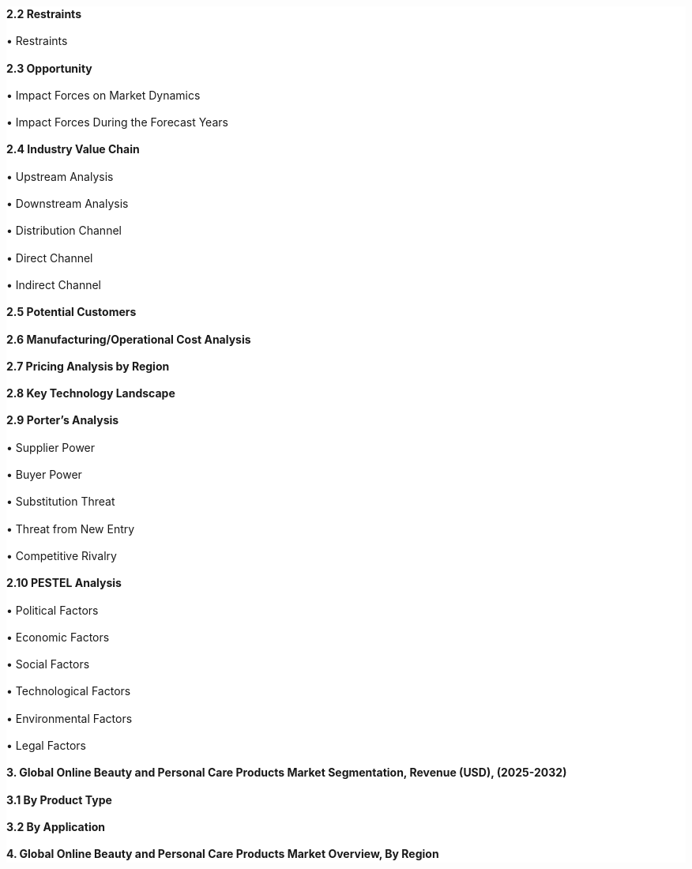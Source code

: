 <strong>2.2 Restraints</strong>

• Restraints

<strong>2.3 Opportunity</strong>

• Impact Forces on Market Dynamics

• Impact Forces During the Forecast Years

<strong>2.4 Industry Value Chain</strong>

• Upstream Analysis

• Downstream Analysis

• Distribution Channel

• Direct Channel

• Indirect Channel

<strong>2.5 Potential Customers</strong>

<strong>2.6 Manufacturing/Operational Cost Analysis</strong>

<strong>2.7 Pricing Analysis by Region</strong>

<strong>2.8 Key Technology Landscape</strong>

<strong>2.9 Porter’s Analysis</strong>

• Supplier Power

• Buyer Power

• Substitution Threat

• Threat from New Entry

• Competitive Rivalry

<strong>2.10 PESTEL Analysis</strong>

• Political Factors

• Economic Factors

• Social Factors

• Technological Factors

• Environmental Factors

• Legal Factors

<strong>3. Global Online Beauty and Personal Care Products Market Segmentation, Revenue (USD), (2025-2032)</strong>

<strong>3.1 By Product Type</strong>

<strong>3.2 By Application</strong>

<strong>4. Global Online Beauty and Personal Care Products Market Overview, By Region</strong>
